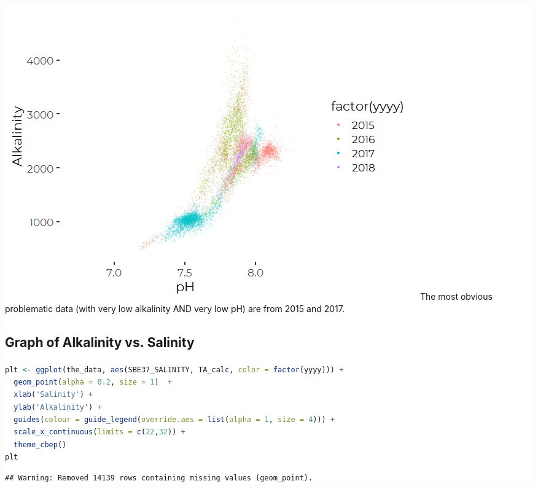![](Data_Review_And_Filtering_files/figure-gfm/unnamed-chunk-9-1.png)
The most obvious problematic data (with very low alkalinity AND very low
pH) are from 2015 and 2017.

## Graph of Alkalinity vs. Salinity

``` r
plt <- ggplot(the_data, aes(SBE37_SALINITY, TA_calc, color = factor(yyyy))) +
  geom_point(alpha = 0.2, size = 1)  +
  xlab('Salinity') +
  ylab('Alkalinity') +
  guides(colour = guide_legend(override.aes = list(alpha = 1, size = 4))) +
  scale_x_continuous(limits = c(22,32)) +
  theme_cbep()
plt
```

    ## Warning: Removed 14139 rows containing missing values (geom_point).
